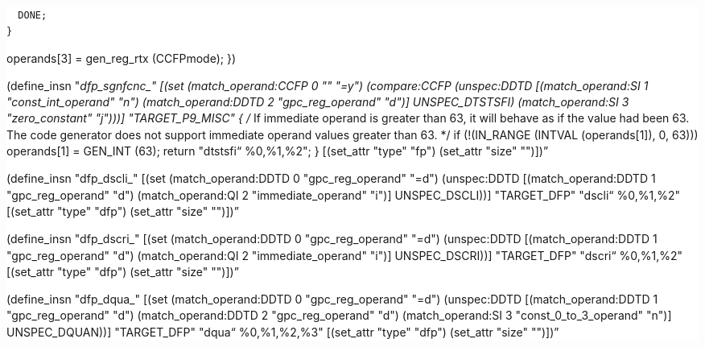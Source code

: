       DONE;
    }

  operands[3] = gen_reg_rtx (CCFPmode);
})

(define_insn "*dfp_sgnfcnc_<mode>"
  [(set (match_operand:CCFP 0 "" "=y")
	(compare:CCFP
	 (unspec:DDTD [(match_operand:SI 1 "const_int_operand" "n")
		       (match_operand:DDTD 2 "gpc_reg_operand" "d")]
		      UNSPEC_DTSTSFI)
	 (match_operand:SI 3 "zero_constant" "j")))]
  "TARGET_P9_MISC"
{
  /* If immediate operand is greater than 63, it will behave as if
     the value had been 63.  The code generator does not support
     immediate operand values greater than 63.  */
  if (!(IN_RANGE (INTVAL (operands[1]), 0, 63)))
    operands[1] = GEN_INT (63);
  return "dtstsfi<q> %0,%1,%2";
}
  [(set_attr "type" "fp")
   (set_attr "size" "<bits>")])

(define_insn "dfp_dscli_<mode>"
  [(set (match_operand:DDTD 0 "gpc_reg_operand" "=d")
	(unspec:DDTD [(match_operand:DDTD 1 "gpc_reg_operand" "d")
		      (match_operand:QI 2 "immediate_operand" "i")]
		     UNSPEC_DSCLI))]
  "TARGET_DFP"
  "dscli<q> %0,%1,%2"
  [(set_attr "type" "dfp")
   (set_attr "size" "<bits>")])

(define_insn "dfp_dscri_<mode>"
  [(set (match_operand:DDTD 0 "gpc_reg_operand" "=d")
	(unspec:DDTD [(match_operand:DDTD 1 "gpc_reg_operand" "d")
		      (match_operand:QI 2 "immediate_operand" "i")]
		     UNSPEC_DSCRI))]
  "TARGET_DFP"
  "dscri<q> %0,%1,%2"
  [(set_attr "type" "dfp")
   (set_attr "size" "<bits>")])

(define_insn "dfp_dqua_<mode>"
  [(set (match_operand:DDTD 0 "gpc_reg_operand" "=d")
        (unspec:DDTD [(match_operand:DDTD 1 "gpc_reg_operand" "d")
		      (match_operand:DDTD 2 "gpc_reg_operand" "d")
		      (match_operand:SI 3 "const_0_to_3_operand" "n")]
                     UNSPEC_DQUAN))]
  "TARGET_DFP"
  "dqua<q> %0,%1,%2,%3"
  [(set_attr "type" "dfp")
   (set_attr "size" "<bits>")])

